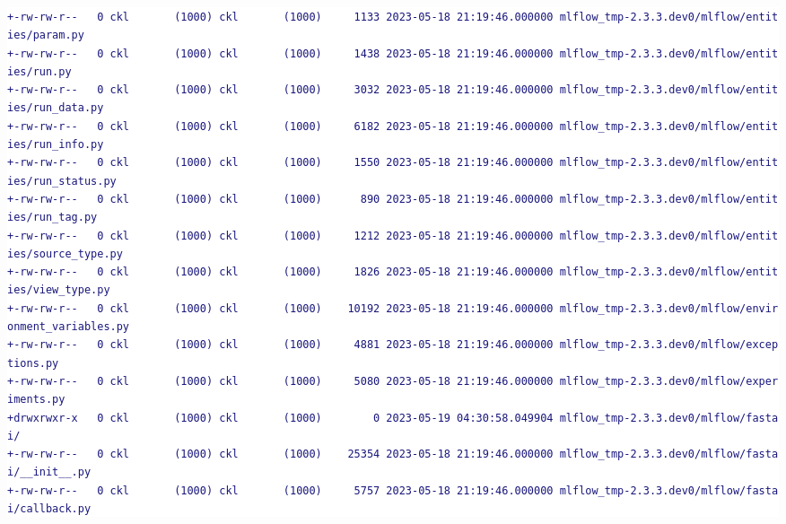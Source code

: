 ```diff
+-rw-rw-r--   0 ckl       (1000) ckl       (1000)     1133 2023-05-18 21:19:46.000000 mlflow_tmp-2.3.3.dev0/mlflow/entities/param.py
+-rw-rw-r--   0 ckl       (1000) ckl       (1000)     1438 2023-05-18 21:19:46.000000 mlflow_tmp-2.3.3.dev0/mlflow/entities/run.py
+-rw-rw-r--   0 ckl       (1000) ckl       (1000)     3032 2023-05-18 21:19:46.000000 mlflow_tmp-2.3.3.dev0/mlflow/entities/run_data.py
+-rw-rw-r--   0 ckl       (1000) ckl       (1000)     6182 2023-05-18 21:19:46.000000 mlflow_tmp-2.3.3.dev0/mlflow/entities/run_info.py
+-rw-rw-r--   0 ckl       (1000) ckl       (1000)     1550 2023-05-18 21:19:46.000000 mlflow_tmp-2.3.3.dev0/mlflow/entities/run_status.py
+-rw-rw-r--   0 ckl       (1000) ckl       (1000)      890 2023-05-18 21:19:46.000000 mlflow_tmp-2.3.3.dev0/mlflow/entities/run_tag.py
+-rw-rw-r--   0 ckl       (1000) ckl       (1000)     1212 2023-05-18 21:19:46.000000 mlflow_tmp-2.3.3.dev0/mlflow/entities/source_type.py
+-rw-rw-r--   0 ckl       (1000) ckl       (1000)     1826 2023-05-18 21:19:46.000000 mlflow_tmp-2.3.3.dev0/mlflow/entities/view_type.py
+-rw-rw-r--   0 ckl       (1000) ckl       (1000)    10192 2023-05-18 21:19:46.000000 mlflow_tmp-2.3.3.dev0/mlflow/environment_variables.py
+-rw-rw-r--   0 ckl       (1000) ckl       (1000)     4881 2023-05-18 21:19:46.000000 mlflow_tmp-2.3.3.dev0/mlflow/exceptions.py
+-rw-rw-r--   0 ckl       (1000) ckl       (1000)     5080 2023-05-18 21:19:46.000000 mlflow_tmp-2.3.3.dev0/mlflow/experiments.py
+drwxrwxr-x   0 ckl       (1000) ckl       (1000)        0 2023-05-19 04:30:58.049904 mlflow_tmp-2.3.3.dev0/mlflow/fastai/
+-rw-rw-r--   0 ckl       (1000) ckl       (1000)    25354 2023-05-18 21:19:46.000000 mlflow_tmp-2.3.3.dev0/mlflow/fastai/__init__.py
+-rw-rw-r--   0 ckl       (1000) ckl       (1000)     5757 2023-05-18 21:19:46.000000 mlflow_tmp-2.3.3.dev0/mlflow/fastai/callback.py
